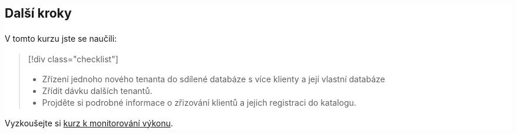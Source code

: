 
## <a name="next-steps"></a>Další kroky

V tomto kurzu jste se naučili:

> [!div class="checklist"]
> * Zřízení jednoho nového tenanta do sdílené databáze s více klienty a její vlastní databáze
> * Zřídit dávku dalších tenantů.
> * Projděte si podrobné informace o zřizování klientů a jejich registraci do katalogu.

Vyzkoušejte si [kurz k monitorování výkonu](../../sql-database/saas-multitenantdb-performance-monitoring.md).

